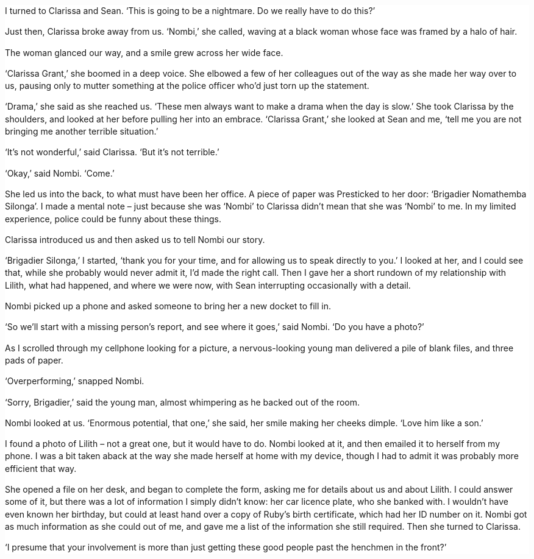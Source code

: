 I turned to Clarissa and Sean. ‘This is going to be a nightmare. Do we really have to do this?’

Just then, Clarissa broke away from us. ‘Nombi,’ she called, waving at a black woman whose face was framed by a halo of hair.

The woman glanced our way, and a smile grew across her wide face.

‘Clarissa Grant,’ she boomed in a deep voice. She elbowed a few of her colleagues out of the way as she made her way over to us, pausing only to mutter something at the police officer who’d just torn up the statement.

‘Drama,’ she said as she reached us. ‘These men always want to make a drama when the day is slow.’ She took Clarissa by the shoulders, and looked at her before pulling her into an embrace. ‘Clarissa Grant,’ she looked at Sean and me, ‘tell me you are not bringing me another terrible situation.’

‘It’s not wonderful,’ said Clarissa. ‘But it’s not terrible.’

‘Okay,’ said Nombi. ‘Come.’

She led us into the back, to what must have been her office. A piece of paper was Presticked to her door: ‘Brigadier Nomathemba Silonga’. I made a mental note – just because she was ‘Nombi’ to Clarissa didn’t mean that she was ‘Nombi’ to me. In my limited experience, police could be funny about these things.

Clarissa introduced us and then asked us to tell Nombi our story.

‘Brigadier Silonga,’ I started, ‘thank you for your time, and for allowing us to speak directly to you.’ I looked at her, and I could see that, while she probably would never admit it, I’d made the right call. Then I gave her a short rundown of my relationship with Lilith, what had happened, and where we were now, with Sean interrupting occasionally with a detail.

Nombi picked up a phone and asked someone to bring her a new docket to fill in.

‘So we’ll start with a missing person’s report, and see where it goes,’ said Nombi. ‘Do you have a photo?’

As I scrolled through my cellphone looking for a picture, a nervous-looking young man delivered a pile of blank files, and three pads of paper.

‘Overperforming,’ snapped Nombi.

‘Sorry, Brigadier,’ said the young man, almost whimpering as he backed out of the room.

Nombi looked at us. ‘Enormous potential, that one,’ she said, her smile making her cheeks dimple. ‘Love him like a son.’

I found a photo of Lilith – not a great one, but it would have to do. Nombi looked at it, and then emailed it to herself from my phone. I was a bit taken aback at the way she made herself at home with my device, though I had to admit it was probably more efficient that way.

She opened a file on her desk, and began to complete the form, asking me for details about us and about Lilith. I could answer some of it, but there was a lot of information I simply didn’t know: her car licence plate, who she banked with. I wouldn’t have even known her birthday, but could at least hand over a copy of Ruby’s birth certificate, which had her ID number on it. Nombi got as much information as she could out of me, and gave me a list of the information she still required. Then she turned to Clarissa.

‘I presume that your involvement is more than just getting these good people past the henchmen in the front?’
